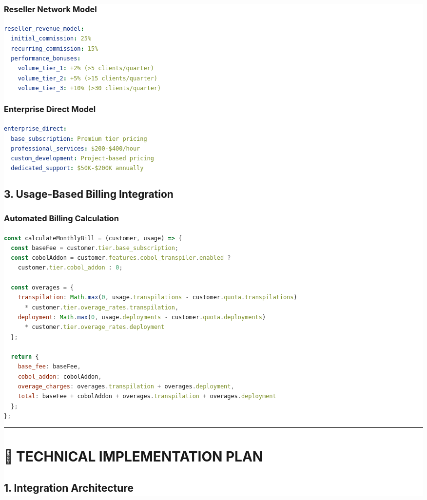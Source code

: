 ### **Reseller Network Model**
```yaml
reseller_revenue_model:
  initial_commission: 25%
  recurring_commission: 15%
  performance_bonuses:
    volume_tier_1: +2% (>5 clients/quarter)
    volume_tier_2: +5% (>15 clients/quarter)
    volume_tier_3: +10% (>30 clients/quarter)
```

### **Enterprise Direct Model**
```yaml
enterprise_direct:
  base_subscription: Premium tier pricing
  professional_services: $200-$400/hour
  custom_development: Project-based pricing
  dedicated_support: $50K-$200K annually
```

## **3. Usage-Based Billing Integration**

### **Automated Billing Calculation**
```javascript
const calculateMonthlyBill = (customer, usage) => {
  const baseFee = customer.tier.base_subscription;
  const cobolAddon = customer.features.cobol_transpiler.enabled ? 
    customer.tier.cobol_addon : 0;
  
  const overages = {
    transpilation: Math.max(0, usage.transpilations - customer.quota.transpilations) 
      * customer.tier.overage_rates.transpilation,
    deployment: Math.max(0, usage.deployments - customer.quota.deployments) 
      * customer.tier.overage_rates.deployment
  };
  
  return {
    base_fee: baseFee,
    cobol_addon: cobolAddon,
    overage_charges: overages.transpilation + overages.deployment,
    total: baseFee + cobolAddon + overages.transpilation + overages.deployment
  };
};
```

---

# **🔧 TECHNICAL IMPLEMENTATION PLAN**

## **1. Integration Architecture**
